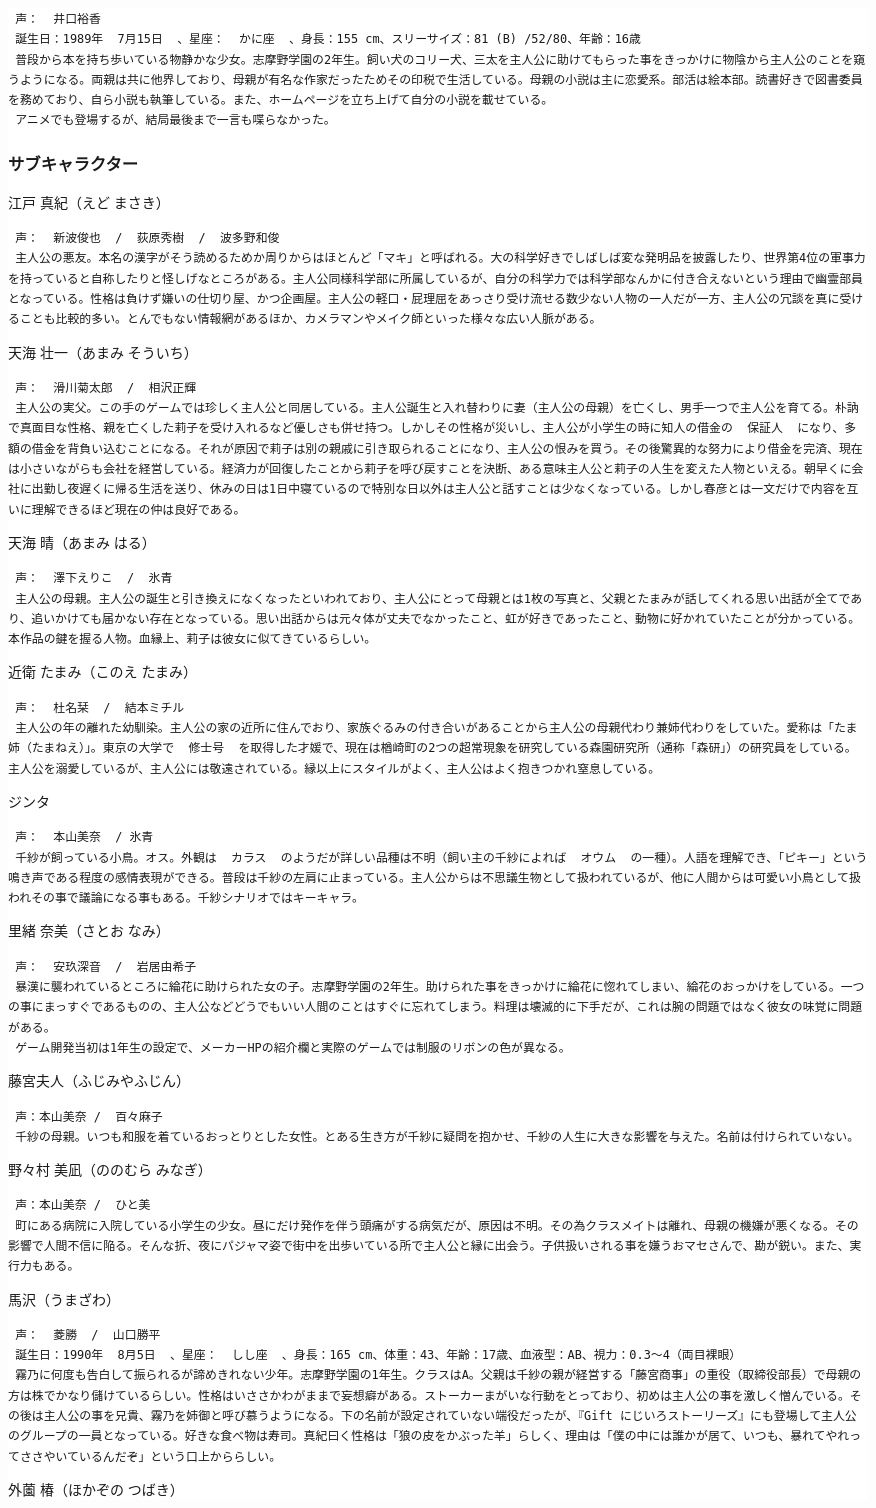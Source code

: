      声：  井口裕香 
     誕生日：1989年  7月15日  、星座：  かに座  、身長：155 cm、スリーサイズ：81 (B) /52/80、年齢：16歳 
     普段から本を持ち歩いている物静かな少女。志摩野学園の2年生。飼い犬のコリー犬、三太を主人公に助けてもらった事をきっかけに物陰から主人公のことを窺うようになる。両親は共に他界しており、母親が有名な作家だったためその印税で生活している。母親の小説は主に恋愛系。部活は絵本部。読書好きで図書委員を務めており、自ら小説も執筆している。また、ホームページを立ち上げて自分の小説を載せている。 
     アニメでも登場するが、結局最後まで一言も喋らなかった。 

###  サブキャラクター  

江戸 真紀（えど まさき）

     声：  新波俊也  /  荻原秀樹  /  波多野和俊 
     主人公の悪友。本名の漢字がそう読めるためか周りからはほとんど「マキ」と呼ばれる。大の科学好きでしばしば変な発明品を披露したり、世界第4位の軍事力を持っていると自称したりと怪しげなところがある。主人公同様科学部に所属しているが、自分の科学力では科学部なんかに付き合えないという理由で幽霊部員となっている。性格は負けず嫌いの仕切り屋、かつ企画屋。主人公の軽口・屁理屈をあっさり受け流せる数少ない人物の一人だが一方、主人公の冗談を真に受けることも比較的多い。とんでもない情報網があるほか、カメラマンやメイク師といった様々な広い人脈がある。 
天海 壮一（あまみ そういち）

     声：  滑川菊太郎  /  相沢正輝 
     主人公の実父。この手のゲームでは珍しく主人公と同居している。主人公誕生と入れ替わりに妻（主人公の母親）を亡くし、男手一つで主人公を育てる。朴訥で真面目な性格、親を亡くした莉子を受け入れるなど優しさも併せ持つ。しかしその性格が災いし、主人公が小学生の時に知人の借金の  保証人  になり、多額の借金を背負い込むことになる。それが原因で莉子は別の親戚に引き取られることになり、主人公の恨みを買う。その後驚異的な努力により借金を完済、現在は小さいながらも会社を経営している。経済力が回復したことから莉子を呼び戻すことを決断、ある意味主人公と莉子の人生を変えた人物といえる。朝早くに会社に出勤し夜遅くに帰る生活を送り、休みの日は1日中寝ているので特別な日以外は主人公と話すことは少なくなっている。しかし春彦とは一文だけで内容を互いに理解できるほど現在の仲は良好である。 
天海 晴（あまみ はる）

     声：  澤下えりこ  /  氷青 
     主人公の母親。主人公の誕生と引き換えになくなったといわれており、主人公にとって母親とは1枚の写真と、父親とたまみが話してくれる思い出話が全てであり、追いかけても届かない存在となっている。思い出話からは元々体が丈夫でなかったこと、虹が好きであったこと、動物に好かれていたことが分かっている。本作品の鍵を握る人物。血縁上、莉子は彼女に似てきているらしい。 
近衛 たまみ（このえ たまみ）

     声：  杜名栞  /  結本ミチル 
     主人公の年の離れた幼馴染。主人公の家の近所に住んでおり、家族ぐるみの付き合いがあることから主人公の母親代わり兼姉代わりをしていた。愛称は「たま姉（たまねえ）」。東京の大学で  修士号  を取得した才媛で、現在は楢崎町の2つの超常現象を研究している森園研究所（通称「森研」）の研究員をしている。主人公を溺愛しているが、主人公には敬遠されている。縁以上にスタイルがよく、主人公はよく抱きつかれ窒息している。 
ジンタ

     声：  本山美奈  / 氷青 
     千紗が飼っている小鳥。オス。外観は  カラス  のようだが詳しい品種は不明（飼い主の千紗によれば  オウム  の一種）。人語を理解でき、「ピキー」という鳴き声である程度の感情表現ができる。普段は千紗の左肩に止まっている。主人公からは不思議生物として扱われているが、他に人間からは可愛い小鳥として扱われその事で議論になる事もある。千紗シナリオではキーキャラ。 
里緒 奈美（さとお なみ）

     声：  安玖深音  /  岩居由希子 
     暴漢に襲われているところに綸花に助けられた女の子。志摩野学園の2年生。助けられた事をきっかけに綸花に惚れてしまい、綸花のおっかけをしている。一つの事にまっすぐであるものの、主人公などどうでもいい人間のことはすぐに忘れてしまう。料理は壊滅的に下手だが、これは腕の問題ではなく彼女の味覚に問題がある。 
     ゲーム開発当初は1年生の設定で、メーカーHPの紹介欄と実際のゲームでは制服のリボンの色が異なる。 
藤宮夫人（ふじみやふじん）

     声：本山美奈 /  百々麻子 
     千紗の母親。いつも和服を着ているおっとりとした女性。とある生き方が千紗に疑問を抱かせ、千紗の人生に大きな影響を与えた。名前は付けられていない。 
野々村 美凪（ののむら みなぎ）

     声：本山美奈 /  ひと美 
     町にある病院に入院している小学生の少女。昼にだけ発作を伴う頭痛がする病気だが、原因は不明。その為クラスメイトは離れ、母親の機嫌が悪くなる。その影響で人間不信に陥る。そんな折、夜にパジャマ姿で街中を出歩いている所で主人公と縁に出会う。子供扱いされる事を嫌うおマセさんで、勘が鋭い。また、実行力もある。 
馬沢（うまざわ）

     声：  菱勝  /  山口勝平 
     誕生日：1990年  8月5日  、星座：  しし座  、身長：165 cm、体重：43、年齢：17歳、血液型：AB、視力：0.3〜4（両目裸眼） 
     霧乃に何度も告白して振られるが諦めきれない少年。志摩野学園の1年生。クラスはA。父親は千紗の親が経営する「藤宮商事」の重役（取締役部長）で母親の方は株でかなり儲けているらしい。性格はいささかわがままで妄想癖がある。ストーカーまがいな行動をとっており、初めは主人公の事を激しく憎んでいる。その後は主人公の事を兄貴、霧乃を姉御と呼び慕うようになる。下の名前が設定されていない端役だったが、『Gift にじいろストーリーズ』にも登場して主人公のグループの一員となっている。好きな食べ物は寿司。真紀曰く性格は「狼の皮をかぶった羊」らしく、理由は「僕の中には誰かが居て、いつも、暴れてやれってささやいているんだぞ」という口上かららしい。 
外薗 椿（ほかぞの つばき）
